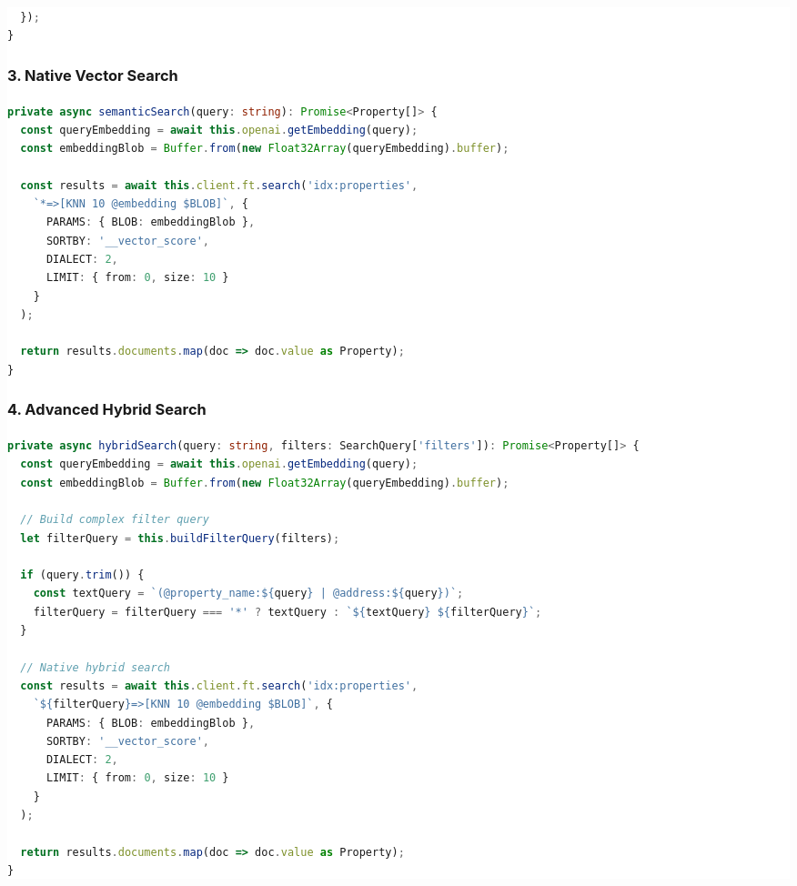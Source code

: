```typescript
  });
}
```

### **3. Native Vector Search**

```typescript
private async semanticSearch(query: string): Promise<Property[]> {
  const queryEmbedding = await this.openai.getEmbedding(query);
  const embeddingBlob = Buffer.from(new Float32Array(queryEmbedding).buffer);

  const results = await this.client.ft.search('idx:properties', 
    `*=>[KNN 10 @embedding $BLOB]`, {
      PARAMS: { BLOB: embeddingBlob },
      SORTBY: '__vector_score',
      DIALECT: 2,
      LIMIT: { from: 0, size: 10 }
    }
  );

  return results.documents.map(doc => doc.value as Property);
}
```

### **4. Advanced Hybrid Search**

```typescript
private async hybridSearch(query: string, filters: SearchQuery['filters']): Promise<Property[]> {
  const queryEmbedding = await this.openai.getEmbedding(query);
  const embeddingBlob = Buffer.from(new Float32Array(queryEmbedding).buffer);

  // Build complex filter query
  let filterQuery = this.buildFilterQuery(filters);
  
  if (query.trim()) {
    const textQuery = `(@property_name:${query} | @address:${query})`;
    filterQuery = filterQuery === '*' ? textQuery : `${textQuery} ${filterQuery}`;
  }

  // Native hybrid search
  const results = await this.client.ft.search('idx:properties',
    `${filterQuery}=>[KNN 10 @embedding $BLOB]`, {
      PARAMS: { BLOB: embeddingBlob },
      SORTBY: '__vector_score',
      DIALECT: 2,
      LIMIT: { from: 0, size: 10 }
    }
  );

  return results.documents.map(doc => doc.value as Property);
}
```
